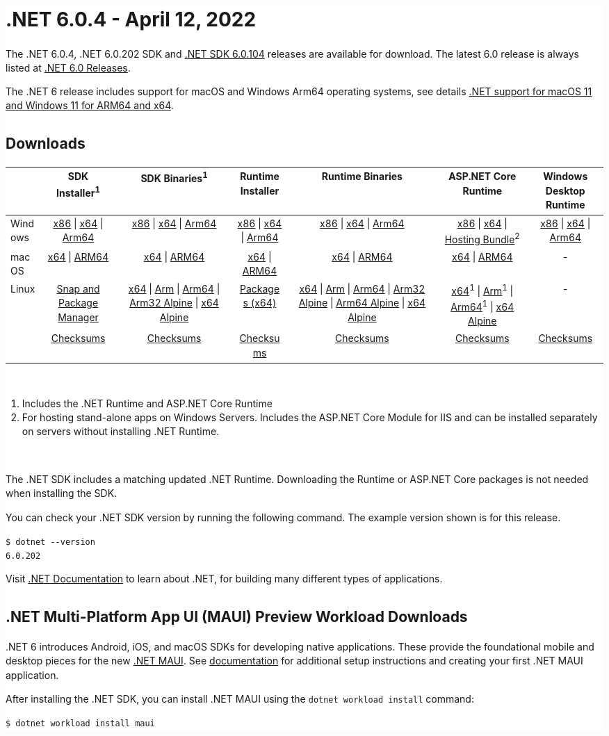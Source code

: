 # .NET 6.0.4 - April 12, 2022

The .NET 6.0.4, .NET 6.0.202 SDK and [.NET SDK 6.0.104](6.0.104.md) releases are available for download. The latest 6.0 release is always listed at [.NET 6.0 Releases](../README.md).

The .NET 6 release includes support for macOS and Windows Arm64 operating systems, see details [.NET support for macOS 11 and Windows 11 for ARM64 and x64](https://github.com/dotnet/sdk/issues/22380).

## Downloads

|           | SDK Installer<sup>1</sup>                        | SDK Binaries<sup>1</sup>                 | Runtime Installer                                        | Runtime Binaries                                 | ASP.NET Core Runtime           |Windows Desktop Runtime          |
| --------- | :------------------------------------------:     | :----------------------:                 | :---------------------------:                            | :-------------------------:                      | :-----------------:            | :-----------------:            |
| Windows   | [x86][dotnet-sdk-win-x86.exe] \| [x64][dotnet-sdk-win-x64.exe] \| [Arm64][dotnet-sdk-win-arm64.exe] | [x86][dotnet-sdk-win-x86.zip] \| [x64][dotnet-sdk-win-x64.zip] \|  [Arm64][dotnet-sdk-win-arm64.zip] | [x86][dotnet-runtime-win-x86.exe] \| [x64][dotnet-runtime-win-x64.exe] \| [Arm64][dotnet-runtime-win-arm64.exe] | [x86][dotnet-runtime-win-x86.zip] \| [x64][dotnet-runtime-win-x64.zip] \| [Arm64][dotnet-runtime-win-arm64.zip] | [x86][aspnetcore-runtime-win-x86.exe] \| [x64][aspnetcore-runtime-win-x64.exe] \|<br> [Hosting Bundle][dotnet-hosting-win.exe]<sup>2</sup> | [x86][windowsdesktop-runtime-win-x86.exe] \| [x64][windowsdesktop-runtime-win-x64.exe] \| [Arm64][windowsdesktop-runtime-win-arm64.exe] |
| macOS     | [x64][dotnet-sdk-osx-x64.pkg] \| [ARM64][dotnet-sdk-osx-arm64.pkg] | [x64][dotnet-sdk-osx-x64.tar.gz] \| [ARM64][dotnet-sdk-osx-arm64.tar.gz]  | [x64][dotnet-runtime-osx-x64.pkg] \| [ARM64][dotnet-runtime-osx-arm64.pkg] | [x64][dotnet-runtime-osx-x64.tar.gz] \| [ARM64][dotnet-runtime-osx-arm64.tar.gz]| [x64][aspnetcore-runtime-osx-x64.tar.gz] \| [ARM64][aspnetcore-runtime-osx-arm64.tar.gz] | - |<sup>1</sup>
| Linux     |  [Snap and Package Manager](../install-linux.md)  | [x64][dotnet-sdk-linux-x64.tar.gz] \| [Arm][dotnet-sdk-linux-arm.tar.gz]  \| [Arm64][dotnet-sdk-linux-arm64.tar.gz] \| [Arm32 Alpine][dotnet-sdk-linux-musl-arm.tar.gz]  \| [x64 Alpine][dotnet-sdk-linux-musl-x64.tar.gz] | [Packages (x64)][linux-packages] | [x64][dotnet-runtime-linux-x64.tar.gz] \| [Arm][dotnet-runtime-linux-arm.tar.gz] \| [Arm64][dotnet-runtime-linux-arm64.tar.gz] \| [Arm32 Alpine][dotnet-runtime-linux-musl-arm.tar.gz] \| [Arm64 Alpine][dotnet-runtime-linux-musl-arm64.tar.gz] \| [x64 Alpine][dotnet-runtime-linux-musl-x64.tar.gz]  | [x64][aspnetcore-runtime-linux-x64.tar.gz]<sup>1</sup>  \| [Arm][aspnetcore-runtime-linux-arm.tar.gz]<sup>1</sup> \| [Arm64][aspnetcore-runtime-linux-arm64.tar.gz]<sup>1</sup> \| [x64 Alpine][aspnetcore-runtime-linux-musl-x64.tar.gz] | - | <sup>1</sup> |
|  | [Checksums][checksums-sdk]                             | [Checksums][checksums-sdk]                                      | [Checksums][checksums-runtime]                             | [Checksums][checksums-runtime]  | [Checksums][checksums-runtime]  | [Checksums][checksums-runtime]

</br>

1. Includes the .NET Runtime and ASP.NET Core Runtime
2. For hosting stand-alone apps on Windows Servers. Includes the ASP.NET Core Module for IIS and can be installed separately on servers without installing .NET Runtime.

</br>

The .NET SDK includes a matching updated .NET Runtime. Downloading the Runtime or ASP.NET Core packages is not needed when installing the SDK.

You can check your .NET SDK version by running the following command. The example version shown is for this release.

```console
$ dotnet --version
6.0.202
```
Visit [.NET Documentation](https://docs.microsoft.com/dotnet/core/) to learn about .NET, for building many different types of applications.

## .NET Multi-Platform App UI (MAUI) Preview Workload Downloads

.NET 6 introduces Android, iOS, and macOS SDKs for developing native applications. These provide the foundational mobile and desktop pieces for the new [.NET MAUI](https://github.com/dotnet/maui). See [documentation](https://docs.microsoft.com/dotnet/maui/get-started/installation) for additional setup instructions and creating your first .NET MAUI application.

After installing the .NET SDK, you can install .NET MAUI using the `dotnet workload install` command:

```console
$ dotnet workload install maui
```


[blob-runtime]: https://dotnetcli.blob.core.windows.net/dotnet/Runtime/
[blob-sdk]: https://dotnetcli.blob.core.windows.net/dotnet/Sdk/
[release-notes]: https://github.com/dotnet/core/blob/main/release-notes/6.0/6.0.4/6.0.4.md
[checksums-runtime]: https://dotnetcli.blob.core.windows.net/dotnet/checksums/6.0.4-sha.txt
[checksums-sdk]: https://dotnetcli.blob.core.windows.net/dotnet/checksums/6.0.4-sha.txt
[linux-install]: https://docs.microsoft.com/dotnet/core/install/linux
[linux-setup]: https://github.com/dotnet/core/blob/main/Documentation/linux-setup.md
[dotnet-blog]:  https://devblogs.microsoft.com/dotnet/april-2022-updates/
[aspnet-blog]: https://devblogs.microsoft.com/dotnet/announcing-asp-net-core-in-net-6/
[maui-blog]: https://devblogs.microsoft.com/dotnet/update-on-dotnet-maui/
[linux-packages]: ../install-linux.md
[//]: # ( Runtime 6.0.4)
[dotnet-runtime-linux-arm.tar.gz]: https://download.visualstudio.microsoft.com/download/pr/f8e1ab66-58f7-4ebb-a9bb-9decfa03501f/88e1fb49af6f75dc54c23383162409c5/dotnet-runtime-6.0.4-linux-arm.tar.gz
[dotnet-runtime-linux-arm64.tar.gz]: https://download.visualstudio.microsoft.com/download/pr/3641affa-8bb0-486f-93d9-68adff4f4af7/1e3df9fb86cba7299b9e575233975734/dotnet-runtime-6.0.4-linux-arm64.tar.gz
[dotnet-runtime-linux-musl-arm.tar.gz]: https://download.visualstudio.microsoft.com/download/pr/ec900704-fb9b-4ba0-bf95-fa3cac970bee/7e8ebe143617abc7621d1d5d0f4c9cb7/dotnet-runtime-6.0.4-linux-musl-arm.tar.gz
[dotnet-runtime-linux-musl-arm64.tar.gz]: https://download.visualstudio.microsoft.com/download/pr/98f2e4c8-0c2f-4947-9c30-61b9889defb1/171f63510ed9b52502f23cc057a85dc8/dotnet-runtime-6.0.4-linux-musl-arm64.tar.gz
[dotnet-runtime-linux-musl-x64.tar.gz]: https://download.visualstudio.microsoft.com/download/pr/ef010dec-9dcd-49a7-89a9-e97931a112ac/bef96075e3d70b1365bd0e82634e79e0/dotnet-runtime-6.0.4-linux-musl-x64.tar.gz
[dotnet-runtime-linux-x64.tar.gz]: https://download.visualstudio.microsoft.com/download/pr/5b08d331-15ac-4a53-82a5-522fa45b1b99/65ae300dd160ae0b88b91dd78834ce3e/dotnet-runtime-6.0.4-linux-x64.tar.gz
[dotnet-runtime-osx-arm64.pkg]: https://download.visualstudio.microsoft.com/download/pr/4b98b2d3-65ff-48c1-b331-05c12505aef9/fc6a053dc379a1a6e0f8b0588e4cb342/dotnet-runtime-6.0.4-osx-arm64.pkg
[dotnet-runtime-osx-arm64.tar.gz]: https://download.visualstudio.microsoft.com/download/pr/dd2f6b72-bf47-4ae5-8a3d-4d394569cc34/87d408439ac5feffe2abf622dbfa5084/dotnet-runtime-6.0.4-osx-arm64.tar.gz
[dotnet-runtime-osx-x64.pkg]: https://download.visualstudio.microsoft.com/download/pr/c8651729-bbc6-479a-b70f-f333895eb8ff/c15a3715673c4a981804197333d6e708/dotnet-runtime-6.0.4-osx-x64.pkg
[dotnet-runtime-osx-x64.tar.gz]: https://download.visualstudio.microsoft.com/download/pr/c0bc0428-852d-4884-b536-3d0969a400ba/fe0a9a221c3e665e88b7020633f2cf8e/dotnet-runtime-6.0.4-osx-x64.tar.gz
[dotnet-runtime-win-arm64.exe]: https://download.visualstudio.microsoft.com/download/pr/8b70fab9-94d4-411d-a9ae-fd1654c3e9a5/19b815cc88a13e016413bfc923e3136f/dotnet-runtime-6.0.4-win-arm64.exe
[dotnet-runtime-win-arm64.zip]: https://download.visualstudio.microsoft.com/download/pr/961cd054-57ad-4608-97ab-8a390833f452/f203e4c76b1f1e9035f44fd1d11d9fbd/dotnet-runtime-6.0.4-win-arm64.zip
[dotnet-runtime-win-x64.exe]: https://download.visualstudio.microsoft.com/download/pr/2e97f1f0-f321-4baf-8d02-0be5f08afc4e/2a011c8f9b2792e17d363a21c0ed8fdc/dotnet-runtime-6.0.4-win-x64.exe
[dotnet-runtime-win-x64.zip]: https://download.visualstudio.microsoft.com/download/pr/3feaabc7-1786-4012-8e00-d664f00581e9/8d9b529256502637663ddd4048de04dc/dotnet-runtime-6.0.4-win-x64.zip
[dotnet-runtime-win-x86.exe]: https://download.visualstudio.microsoft.com/download/pr/08e41641-f1b4-47b4-9ed9-c8672614f093/ea66a30f9f8ac7320ea0d7f6e4d5d2d9/dotnet-runtime-6.0.4-win-x86.exe
[dotnet-runtime-win-x86.zip]: https://download.visualstudio.microsoft.com/download/pr/4092dc2d-ca5f-4586-b405-d369e99dae2e/abdad72f78700ed1e79d4d2f107e82e3/dotnet-runtime-6.0.4-win-x86.zip
[//]: # ( WindowsDesktop 6.0.4)
[windowsdesktop-runtime-win-arm64.exe]: https://download.visualstudio.microsoft.com/download/pr/e49c1c5d-af86-4ec1-9cc9-fa6a9d3ace94/98fe87ae72e3e79a3efd82d07e59d1a3/windowsdesktop-runtime-6.0.4-win-arm64.exe
[windowsdesktop-runtime-win-arm64.zip]: https://download.visualstudio.microsoft.com/download/pr/23e356e1-2dae-45e1-a364-77a5f4b99542/e51895561b6c10ee49394b63bc5ab756/windowsdesktop-runtime-6.0.4-win-arm64.zip
[windowsdesktop-runtime-win-x64.exe]: https://download.visualstudio.microsoft.com/download/pr/f13d7b5c-608f-432b-b7ec-8fe84f4030a1/5e06998f9ce23c620b9d6bac2dae6c1d/windowsdesktop-runtime-6.0.4-win-x64.exe
[windowsdesktop-runtime-win-x64.zip]: https://download.visualstudio.microsoft.com/download/pr/4d8f03e3-006c-4e34-8b27-cfd7d23bc47b/41a08c2b0314163cd4dbb9995826698b/windowsdesktop-runtime-6.0.4-win-x64.zip
[windowsdesktop-runtime-win-x86.exe]: https://download.visualstudio.microsoft.com/download/pr/05b30243-5cd2-48c3-a9bb-6ac83d7d481b/03a25aecb5cf4ba53c8b9cf5194e3c86/windowsdesktop-runtime-6.0.4-win-x86.exe
[windowsdesktop-runtime-win-x86.zip]: https://download.visualstudio.microsoft.com/download/pr/aa7baa92-26eb-45ee-9ac1-b41b475a328b/aadd9fb2a741ffcf44be8444be4ffa20/windowsdesktop-runtime-6.0.4-win-x86.zip
[//]: # ( ASP 6.0.4)
[aspnetcore-runtime-linux-arm.tar.gz]: https://download.visualstudio.microsoft.com/download/pr/adc5bbf5-6cf6-4da6-be27-60de0b8739e5/fecb289bd70834203f2397c18c82bbde/aspnetcore-runtime-6.0.4-linux-arm.tar.gz
[aspnetcore-runtime-linux-arm64.tar.gz]: https://download.visualstudio.microsoft.com/download/pr/ba1662bf-50e6-451a-957f-0d55bc6e5713/921fe0e68428ac47c098e97418d3126a/aspnetcore-runtime-6.0.4-linux-arm64.tar.gz
[aspnetcore-runtime-linux-musl-arm.tar.gz]: https://download.visualstudio.microsoft.com/download/pr/2377b5d7-2ad4-4caa-a7c5-68ea1f45077d/474cde13b117bcfc72a06c797731bfc8/aspnetcore-runtime-6.0.4-linux-musl-arm.tar.gz
[aspnetcore-runtime-linux-musl-arm64.tar.gz]: https://download.visualstudio.microsoft.com/download/pr/eabef5ee-95df-4348-ad1e-964c79d3a1b3/5b66dbe250bbf3c22d9d6f3644cb4ab0/aspnetcore-runtime-6.0.4-linux-musl-arm64.tar.gz
[aspnetcore-runtime-linux-musl-x64.tar.gz]: https://download.visualstudio.microsoft.com/download/pr/22f9a98b-2b90-4f38-9760-cfa5a262e62f/91ea70c8f5868bfe93c03122be2f365b/aspnetcore-runtime-6.0.4-linux-musl-x64.tar.gz
[aspnetcore-runtime-linux-x64.tar.gz]: https://download.visualstudio.microsoft.com/download/pr/de3f6658-5d5b-4986-aeb1-7efdf5818437/7df572051df15117a0f52be1b79e1823/aspnetcore-runtime-6.0.4-linux-x64.tar.gz
[aspnetcore-runtime-osx-arm64.tar.gz]: https://download.visualstudio.microsoft.com/download/pr/d7b60e75-6901-4f68-8943-ce32cadeaf29/f14e40b3e9a69cbd79d47375b16a76e7/aspnetcore-runtime-6.0.4-osx-arm64.tar.gz
[aspnetcore-runtime-osx-x64.tar.gz]: https://download.visualstudio.microsoft.com/download/pr/b39aa0b4-27e2-4fce-bf36-fb6d46f89e5e/6b8ca3b4c7026db460df1d49f5366f1b/aspnetcore-runtime-6.0.4-osx-x64.tar.gz
[aspnetcore-runtime-win-arm64.zip]: https://download.visualstudio.microsoft.com/download/pr/bbab6b5f-e700-4de5-afef-e3eaca140c71/74e48a4de85af3451d32306af8ab9acd/aspnetcore-runtime-6.0.4-win-arm64.zip
[aspnetcore-runtime-win-x64.exe]: https://download.visualstudio.microsoft.com/download/pr/2162932c-987a-4de8-ae2a-f7d327bb39a8/97fe1cb950c2bccf44b7c3fe6aa45b53/aspnetcore-runtime-6.0.4-win-x64.exe
[aspnetcore-runtime-win-x64.zip]: https://download.visualstudio.microsoft.com/download/pr/bfbc4558-f639-4209-a9bb-f3e9591a4e0b/696b30897550c521b07487b1ddbe67ab/aspnetcore-runtime-6.0.4-win-x64.zip
[aspnetcore-runtime-win-x86.exe]: https://download.visualstudio.microsoft.com/download/pr/c2093d31-b27e-4876-891c-750247cf1faa/33b9191b128a1d33671549972403994e/aspnetcore-runtime-6.0.4-win-x86.exe
[aspnetcore-runtime-win-x86.zip]: https://download.visualstudio.microsoft.com/download/pr/ce0116e7-fea3-4878-ba71-0b21d79ec974/841e36107efc39704f07786fa06d4bec/aspnetcore-runtime-6.0.4-win-x86.zip
[dotnet-hosting-win.exe]: https://download.visualstudio.microsoft.com/download/pr/0c2039d2-0072-43a8-bb20-766b9a91d001/0e2288a2f07743e63778416b2367bb88/dotnet-hosting-6.0.4-win.exe
[//]: # ( SDK 6.0.202)
[dotnet-sdk-linux-arm.tar.gz]: https://download.visualstudio.microsoft.com/download/pr/e41a177d-9f0b-4afe-97a4-53587cd89d00/c2c897aa6442d49c1d2d86abb23c20b2/dotnet-sdk-6.0.202-linux-arm.tar.gz
[dotnet-sdk-linux-arm64.tar.gz]: https://download.visualstudio.microsoft.com/download/pr/952f5525-7227-496f-85e5-09cadfb44629/eefd0f6eb8f809bfaf4f0661809ed826/dotnet-sdk-6.0.202-linux-arm64.tar.gz
[dotnet-sdk-linux-musl-arm.tar.gz]: https://download.visualstudio.microsoft.com/download/pr/c5873d93-116d-43cc-99da-ca7bb4c5248c/04da013ca4e8b506a2e28a890d1dae61/dotnet-sdk-6.0.202-linux-musl-arm.tar.gz
[dotnet-sdk-linux-musl-arm64.tar.gz]: https://download.visualstudio.microsoft.com/download/pr/b75ec220-d673-4cc8-ac56-3e11c519f31c/da391e6975d9f2abac9955c46410e0bc/dotnet-sdk-6.0.202-linux-musl-arm64.tar.gz
[dotnet-sdk-linux-musl-x64.tar.gz]: https://download.visualstudio.microsoft.com/download/pr/10cb475d-6134-4180-9c86-712e6a6778dc/b60fd607a872f6f716cee74d68967eb0/dotnet-sdk-6.0.202-linux-musl-x64.tar.gz
[dotnet-sdk-linux-x64.tar.gz]: https://download.visualstudio.microsoft.com/download/pr/9d8c7137-2091-4fc6-a419-60ba59c8b9de/db0c5cda94f31d2260d369123de32d59/dotnet-sdk-6.0.202-linux-x64.tar.gz
[dotnet-sdk-osx-arm64.pkg]: https://download.visualstudio.microsoft.com/download/pr/605dfd20-32ac-470a-b366-cbb293ce4cfe/9c1eec28d0e6068721026a5f77af2e60/dotnet-sdk-6.0.202-osx-arm64.pkg
[dotnet-sdk-osx-arm64.tar.gz]: https://download.visualstudio.microsoft.com/download/pr/032fc69b-f437-4d17-9e6c-c204ce18a0b0/76386390762a9ba205666a6e45a2ac47/dotnet-sdk-6.0.202-osx-arm64.tar.gz
[dotnet-sdk-osx-x64.pkg]: https://download.visualstudio.microsoft.com/download/pr/4332c16b-5a65-4adf-b25d-f6a46ef2b335/1a1edc2dab547161e2448390c3d4f56d/dotnet-sdk-6.0.202-osx-x64.pkg
[dotnet-sdk-osx-x64.tar.gz]: https://download.visualstudio.microsoft.com/download/pr/1a014dee-ff5f-48e3-a817-82b9bd536b56/fed3a710f5e0add13844a6ce400775a1/dotnet-sdk-6.0.202-osx-x64.tar.gz
[dotnet-sdk-win-arm64.exe]: https://download.visualstudio.microsoft.com/download/pr/8e21805c-5336-4811-86b3-8d7d99444760/23ff7325a95245bf1aabcad228cfe306/dotnet-sdk-6.0.202-win-arm64.exe
[dotnet-sdk-win-arm64.zip]: https://download.visualstudio.microsoft.com/download/pr/4b3dcaa6-f4a2-48c5-a22d-398a575471d1/bb3537b0bafcbbf314fb55f7b49a9e4b/dotnet-sdk-6.0.202-win-arm64.zip
[dotnet-sdk-win-x64.exe]: https://download.visualstudio.microsoft.com/download/pr/e4f4bbac-5660-45a9-8316-0ffc10765179/8ade57de09ce7f12d6411ed664f74eca/dotnet-sdk-6.0.202-win-x64.exe
[dotnet-sdk-win-x64.zip]: https://download.visualstudio.microsoft.com/download/pr/b1461027-6daa-467d-aebe-6326343e5840/01656d95b28f16c53cd947a8072d004b/dotnet-sdk-6.0.202-win-x64.zip
[dotnet-sdk-win-x86.exe]: https://download.visualstudio.microsoft.com/download/pr/dc7ccd64-e6d7-43a9-8c81-1adcea6f315b/d0c63b6ab8c42ec91dc8a5d512fee1a6/dotnet-sdk-6.0.202-win-x86.exe
[dotnet-sdk-win-x86.zip]: https://download.visualstudio.microsoft.com/download/pr/e71628cc-8b6c-498f-ae7a-c0dc60019696/aaadc51ad300f1aa58250427e5373527/dotnet-sdk-6.0.202-win-x86.zip